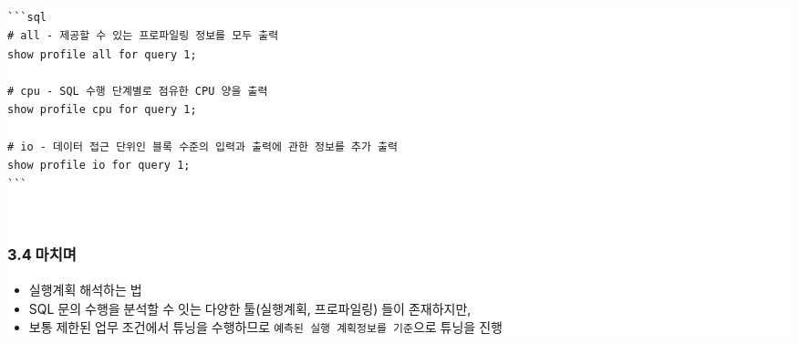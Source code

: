     ```sql
    # all - 제공할 수 있는 프로파일링 정보를 모두 출력
    show profile all for query 1;

    # cpu - SQL 수행 단계별로 점유한 CPU 양을 출력
    show profile cpu for query 1;

    # io - 데이터 접근 단위인 블록 수준의 입력과 출력에 관한 정보를 추가 출력
    show profile io for query 1;
    ```

<br>

### 3.4 마치며
- 실행계획 해석하는 법
- SQL 문의 수행을 분석할 수 잇는 다양한 툴(실행계획, 프로파일링) 들이 존재하지만,
- 보통 제한된 업무 조건에서 튜닝을 수행하므로 `예측된 실행 계획정보를 기준`으로 튜닝을 진행 